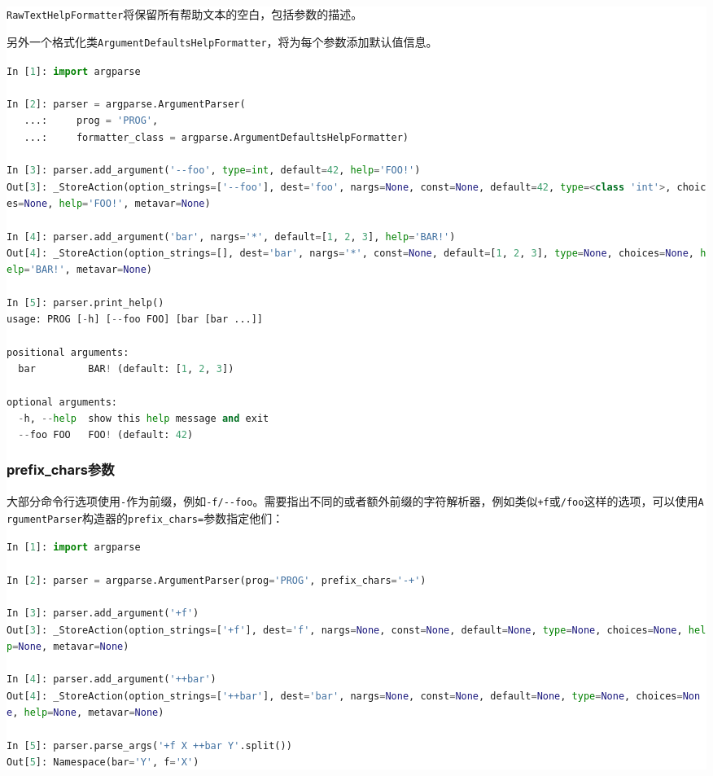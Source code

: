 ```python
```

`RawTextHelpFormatter`将保留所有帮助文本的空白，包括参数的描述。

另外一个格式化类`ArgumentDefaultsHelpFormatter`，将为每个参数添加默认值信息。

```python
In [1]: import argparse

In [2]: parser = argparse.ArgumentParser(
   ...:     prog = 'PROG',
   ...:     formatter_class = argparse.ArgumentDefaultsHelpFormatter)

In [3]: parser.add_argument('--foo', type=int, default=42, help='FOO!')
Out[3]: _StoreAction(option_strings=['--foo'], dest='foo', nargs=None, const=None, default=42, type=<class 'int'>, choices=None, help='FOO!', metavar=None)

In [4]: parser.add_argument('bar', nargs='*', default=[1, 2, 3], help='BAR!')
Out[4]: _StoreAction(option_strings=[], dest='bar', nargs='*', const=None, default=[1, 2, 3], type=None, choices=None, help='BAR!', metavar=None)

In [5]: parser.print_help()
usage: PROG [-h] [--foo FOO] [bar [bar ...]]

positional arguments:
  bar         BAR! (default: [1, 2, 3])

optional arguments:
  -h, --help  show this help message and exit
  --foo FOO   FOO! (default: 42)
```

### prefix_chars参数

大部分命令行选项使用`-`作为前缀，例如`-f/--foo`。需要指出不同的或者额外前缀的字符解析器，例如类似`+f`或`/foo`这样的选项，可以使用`ArgumentParser`构造器的`prefix_chars=`参数指定他们：

```python
In [1]: import argparse

In [2]: parser = argparse.ArgumentParser(prog='PROG', prefix_chars='-+')

In [3]: parser.add_argument('+f')
Out[3]: _StoreAction(option_strings=['+f'], dest='f', nargs=None, const=None, default=None, type=None, choices=None, help=None, metavar=None)

In [4]: parser.add_argument('++bar')
Out[4]: _StoreAction(option_strings=['++bar'], dest='bar', nargs=None, const=None, default=None, type=None, choices=None, help=None, metavar=None)

In [5]: parser.parse_args('+f X ++bar Y'.split())
Out[5]: Namespace(bar='Y', f='X')
```
